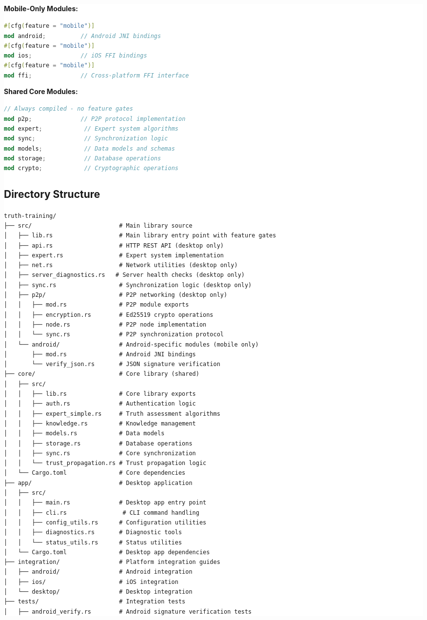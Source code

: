 **Mobile-Only Modules:**
```rust
#[cfg(feature = "mobile")]
mod android;          // Android JNI bindings
#[cfg(feature = "mobile")]
mod ios;              // iOS FFI bindings
#[cfg(feature = "mobile")]
mod ffi;              // Cross-platform FFI interface
```

**Shared Core Modules:**
```rust
// Always compiled - no feature gates
mod p2p;              // P2P protocol implementation
mod expert;            // Expert system algorithms
mod sync;              // Synchronization logic
mod models;            // Data models and schemas
mod storage;           // Database operations
mod crypto;            // Cryptographic operations
```

## Directory Structure

```
truth-training/
├── src/                         # Main library source
│   ├── lib.rs                   # Main library entry point with feature gates
│   ├── api.rs                   # HTTP REST API (desktop only)
│   ├── expert.rs                # Expert system implementation
│   ├── net.rs                   # Network utilities (desktop only)
│   ├── server_diagnostics.rs   # Server health checks (desktop only)
│   ├── sync.rs                  # Synchronization logic (desktop only)
│   ├── p2p/                     # P2P networking (desktop only)
│   │   ├── mod.rs               # P2P module exports
│   │   ├── encryption.rs        # Ed25519 crypto operations
│   │   ├── node.rs              # P2P node implementation
│   │   └── sync.rs              # P2P synchronization protocol
│   └── android/                 # Android-specific modules (mobile only)
│       ├── mod.rs               # Android JNI bindings
│       └── verify_json.rs       # JSON signature verification
├── core/                        # Core library (shared)
│   ├── src/
│   │   ├── lib.rs               # Core library exports
│   │   ├── auth.rs              # Authentication logic
│   │   ├── expert_simple.rs     # Truth assessment algorithms
│   │   ├── knowledge.rs         # Knowledge management
│   │   ├── models.rs            # Data models
│   │   ├── storage.rs           # Database operations
│   │   ├── sync.rs              # Core synchronization
│   │   └── trust_propagation.rs # Trust propagation logic
│   └── Cargo.toml               # Core dependencies
├── app/                         # Desktop application
│   ├── src/
│   │   ├── main.rs              # Desktop app entry point
│   │   ├── cli.rs                # CLI command handling
│   │   ├── config_utils.rs      # Configuration utilities
│   │   ├── diagnostics.rs       # Diagnostic tools
│   │   └── status_utils.rs      # Status utilities
│   └── Cargo.toml               # Desktop app dependencies
├── integration/                 # Platform integration guides
│   ├── android/                 # Android integration
│   ├── ios/                     # iOS integration
│   └── desktop/                 # Desktop integration
├── tests/                       # Integration tests
│   ├── android_verify.rs        # Android signature verification tests
```